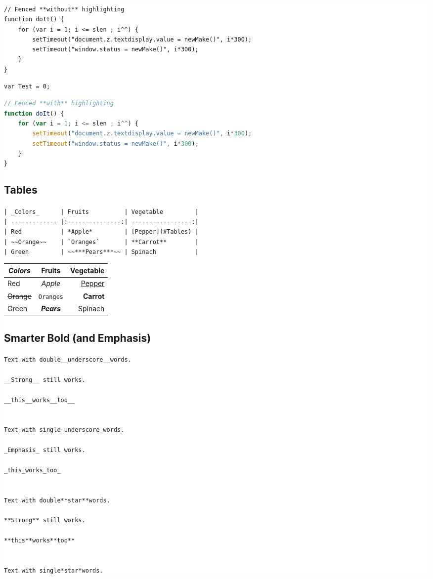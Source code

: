 ```
// Fenced **without** highlighting
function doIt() {
    for (var i = 1; i <= slen ; i^^) {
        setTimeout("document.z.textdisplay.value = newMake()", i*300);
        setTimeout("window.status = newMake()", i*300);
    }
}
```

~~~{javascript}
var Test = 0;
~~~

```javascript hl_lines="4 5"
// Fenced **with** highlighting
function doIt() {
    for (var i = 1; i <= slen ; i^^) {
        setTimeout("document.z.textdisplay.value = newMake()", i*300);
        setTimeout("window.status = newMake()", i*300);
    }
}
```

## Tables

```
| _Colors_      | Fruits          | Vegetable         |
| ------------- |:---------------:| -----------------:|
| Red           | *Apple*         | [Pepper](#Tables) |
| ~~Orange~~    | `Oranges`       | **Carrot**        |
| Green         | ~~***Pears***~~ | Spinach           |
```

| _Colors_      | Fruits          | Vegetable         |
| ------------- |:---------------:| -----------------:|
| Red           | *Apple*         | [Pepper](#Tables) |
| ~~Orange~~    | `Oranges`       | **Carrot**        |
| Green         | ~~***Pears***~~ | Spinach           |

## Smarter Bold (and Emphasis)
```
Text with double__underscore__words.

__Strong__ still works.

__this__works__too__


Text with single_underscore_words.

_Emphasis_ still works.

_this_works_too_


Text with double**star**words.

**Strong** still works.

**this**works**too**


Text with single*star*words.
```